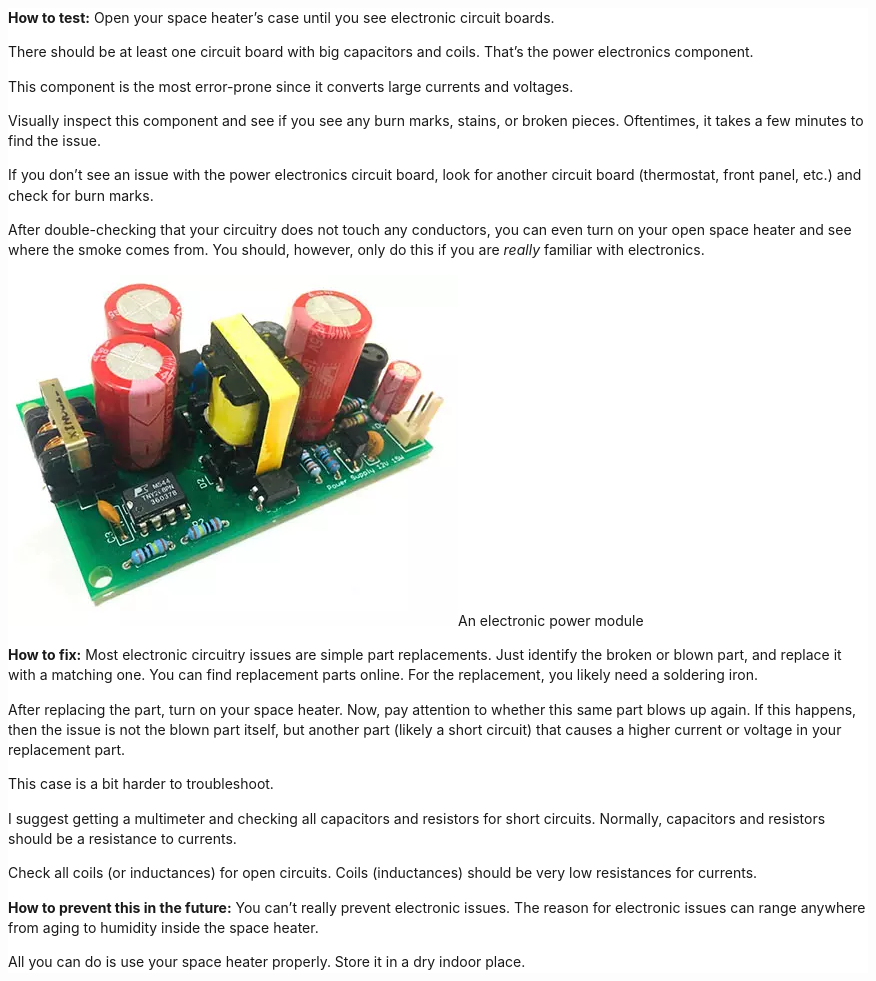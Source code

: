 **How to test:** Open your space heater’s case until you see electronic circuit boards.

There should be at least one circuit board with big capacitors and coils. That’s the power electronics component.

This component is the most error-prone since it converts large currents and voltages.

Visually inspect this component and see if you see any burn marks, stains, or broken pieces. Oftentimes, it takes a few minutes to find the issue.

If you don’t see an issue with the power electronics circuit board, look for another circuit board (thermostat, front panel, etc.) and check for burn marks.

After double-checking that your circuitry does not touch any conductors, you can even turn on your open space heater and see where the smoke comes from. You should, however, only do this if you are _really_ familiar with electronics.

![power module](/img/portable-ac-power-module.webp)An electronic power module

**How to fix:** Most electronic circuitry issues are simple part replacements. Just identify the broken or blown part, and replace it with a matching one. You can find replacement parts online. For the replacement, you likely need a soldering iron.

After replacing the part, turn on your space heater. Now, pay attention to whether this same part blows up again. If this happens, then the issue is not the blown part itself, but another part (likely a short circuit) that causes a higher current or voltage in your replacement part.

This case is a bit harder to troubleshoot.

I suggest getting a multimeter and checking all capacitors and resistors for short circuits. Normally, capacitors and resistors should be a resistance to currents.

Check all coils (or inductances) for open circuits. Coils (inductances) should be very low resistances for currents.

**How to prevent this in the future:** You can’t really prevent electronic issues. The reason for electronic issues can range anywhere from aging to humidity inside the space heater.

All you can do is use your space heater properly. Store it in a dry indoor place.
